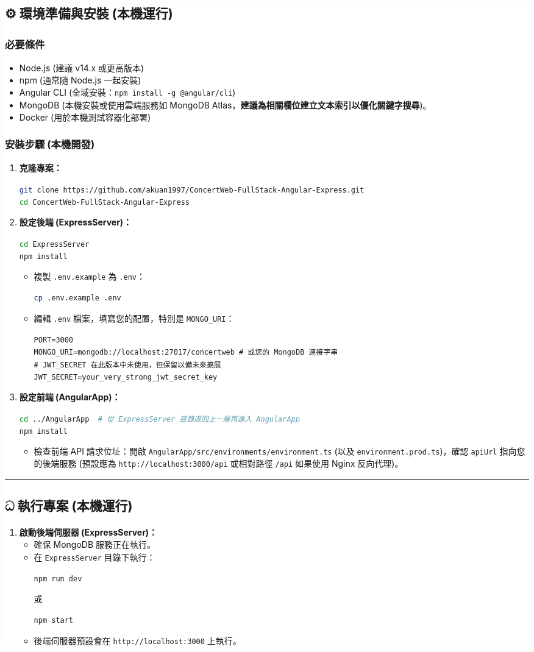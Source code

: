 
## ⚙️ 環境準備與安裝 (本機運行)

### 必要條件

* Node.js (建議 v14.x 或更高版本)
* npm (通常隨 Node.js 一起安裝)
* Angular CLI (全域安裝：`npm install -g @angular/cli`)
* MongoDB (本機安裝或使用雲端服務如 MongoDB Atlas，**建議為相關欄位建立文本索引以優化關鍵字搜尋**)。
* Docker (用於本機測試容器化部署)

### 安裝步驟 (本機開發)

1. **克隆專案：**
   ```bash
   git clone https://github.com/akuan1997/ConcertWeb-FullStack-Angular-Express.git
   cd ConcertWeb-FullStack-Angular-Express
   ```

2. **設定後端 (ExpressServer)：**
   ```bash
   cd ExpressServer
   npm install
   ```
    * 複製 `.env.example` 為 `.env`：
      ```bash
      cp .env.example .env
      ```
    * 編輯 `.env` 檔案，填寫您的配置，特別是 `MONGO_URI`：
      ```env
      PORT=3000
      MONGO_URI=mongodb://localhost:27017/concertweb # 或您的 MongoDB 連接字串
      # JWT_SECRET 在此版本中未使用，但保留以備未來擴展
      JWT_SECRET=your_very_strong_jwt_secret_key
      ```

3. **設定前端 (AngularApp)：**
   ```bash
   cd ../AngularApp  # 從 ExpressServer 目錄返回上一層再進入 AngularApp
   npm install
   ```
    * 檢查前端 API 請求位址：開啟 `AngularApp/src/environments/environment.ts` (以及 `environment.prod.ts`)，確認 `apiUrl`
      指向您的後端服務 (預設應為 `http://localhost:3000/api` 或相對路徑 `/api` 如果使用 Nginx 反向代理)。

---

## ධ 執行專案 (本機運行)

1. **啟動後端伺服器 (ExpressServer)：**
    * 確保 MongoDB 服務正在執行。
    * 在 `ExpressServer` 目錄下執行：
      ```bash
      npm run dev
      ```
      或
      ```bash
      npm start
      ```
    * 後端伺服器預設會在 `http://localhost:3000` 上執行。
